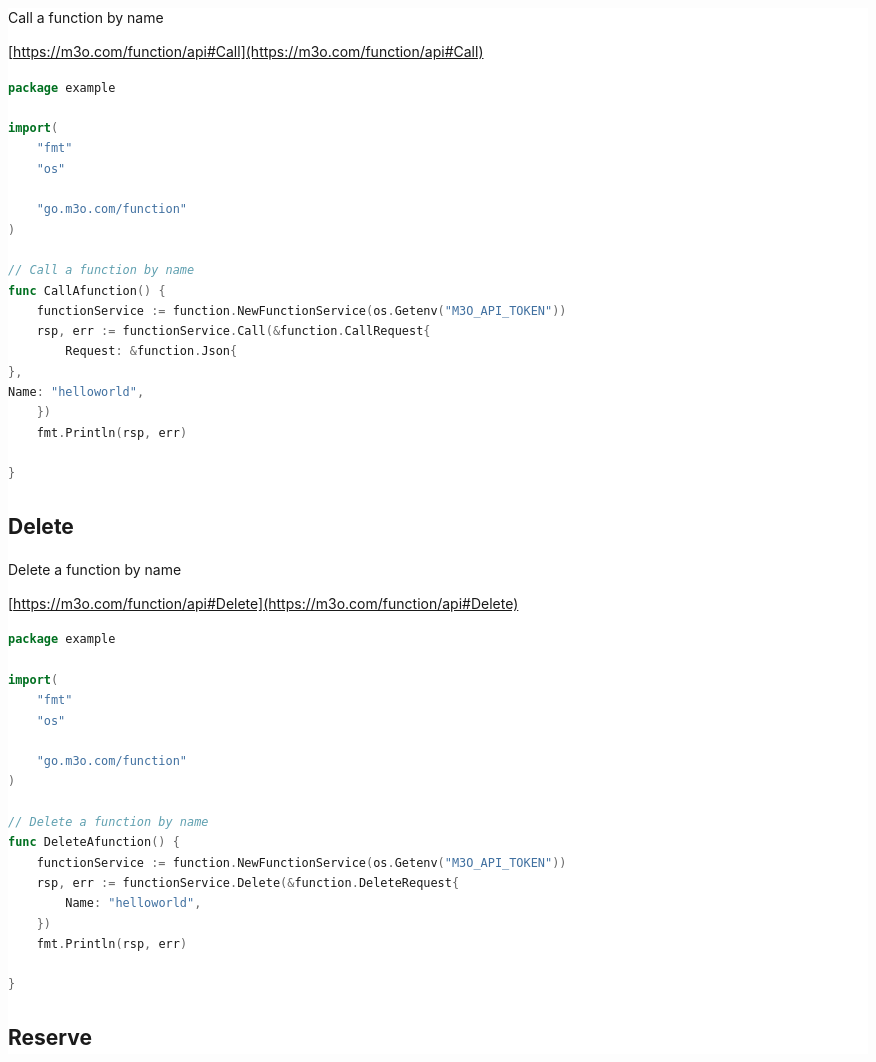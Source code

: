 Call a function by name


[https://m3o.com/function/api#Call](https://m3o.com/function/api#Call)

```go
package example

import(
	"fmt"
	"os"

	"go.m3o.com/function"
)

// Call a function by name
func CallAfunction() {
	functionService := function.NewFunctionService(os.Getenv("M3O_API_TOKEN"))
	rsp, err := functionService.Call(&function.CallRequest{
		Request: &function.Json{
},
Name: "helloworld",
	})
	fmt.Println(rsp, err)
	
}
```
## Delete

Delete a function by name


[https://m3o.com/function/api#Delete](https://m3o.com/function/api#Delete)

```go
package example

import(
	"fmt"
	"os"

	"go.m3o.com/function"
)

// Delete a function by name
func DeleteAfunction() {
	functionService := function.NewFunctionService(os.Getenv("M3O_API_TOKEN"))
	rsp, err := functionService.Delete(&function.DeleteRequest{
		Name: "helloworld",
	})
	fmt.Println(rsp, err)
	
}
```
## Reserve
